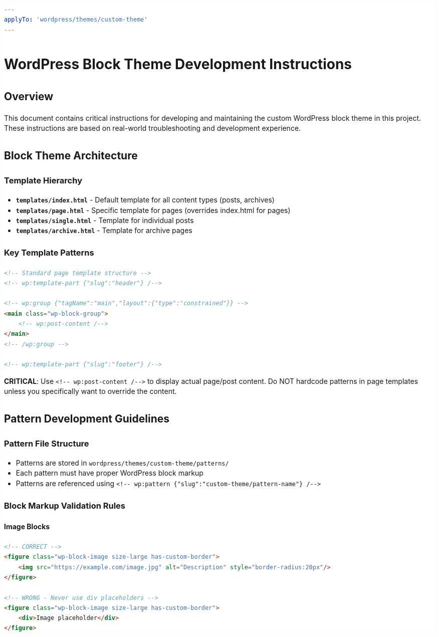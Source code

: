 ```yaml
---
applyTo: 'wordpress/themes/custom-theme'
---
```

# WordPress Block Theme Development Instructions

## Overview
This document contains critical instructions for developing and maintaining the custom WordPress block theme in this project. These instructions are based on real-world troubleshooting and development experience.

## Block Theme Architecture

### Template Hierarchy
- **`templates/index.html`** - Default template for all content types (posts, archives)
- **`templates/page.html`** - Specific template for pages (overrides index.html for pages)
- **`templates/single.html`** - Template for individual posts
- **`templates/archive.html`** - Template for archive pages

### Key Template Patterns
```html
<!-- Standard page template structure -->
<!-- wp:template-part {"slug":"header"} /-->

<!-- wp:group {"tagName":"main","layout":{"type":"constrained"}} -->
<main class="wp-block-group">
    <!-- wp:post-content /-->
</main>
<!-- /wp:group -->

<!-- wp:template-part {"slug":"footer"} /-->
```

**CRITICAL**: Use `<!-- wp:post-content /-->` to display actual page/post content. Do NOT hardcode patterns in page templates unless you specifically want to override the content.

## Pattern Development Guidelines

### Pattern File Structure
- Patterns are stored in `wordpress/themes/custom-theme/patterns/`
- Each pattern must have proper WordPress block markup
- Patterns are referenced using `<!-- wp:pattern {"slug":"custom-theme/pattern-name"} /-->`

### Block Markup Validation Rules

#### Image Blocks
```html
<!-- CORRECT -->
<figure class="wp-block-image size-large has-custom-border">
    <img src="https://example.com/image.jpg" alt="Description" style="border-radius:20px"/>
</figure>

<!-- WRONG - Never use div placeholders -->
<figure class="wp-block-image size-large has-custom-border">
    <div>Image placeholder</div>
</figure>
```
